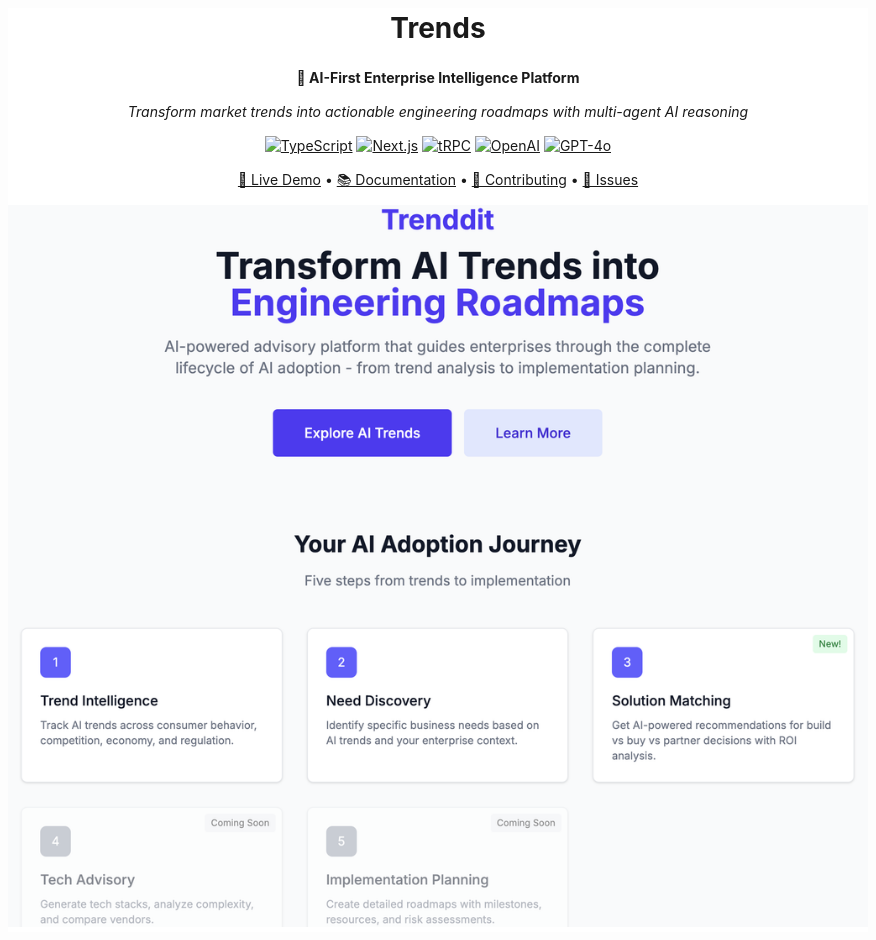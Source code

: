 <div align="center">

# Trends

**🧠 AI-First Enterprise Intelligence Platform**

*Transform market trends into actionable engineering roadmaps with multi-agent AI reasoning*

[![TypeScript](https://img.shields.io/badge/TypeScript-007ACC?style=for-the-badge&logo=typescript&logoColor=white)](https://www.typescriptlang.org/)
[![Next.js](https://img.shields.io/badge/Next.js-000000?style=for-the-badge&logo=next.js&logoColor=white)](https://nextjs.org/)
[![tRPC](https://img.shields.io/badge/tRPC-398CCB?style=for-the-badge&logo=trpc&logoColor=white)](https://trpc.io/)
[![OpenAI](https://img.shields.io/badge/OpenAI-412991?style=for-the-badge&logo=openai&logoColor=white)](https://openai.com/)
[![GPT-4o](https://img.shields.io/badge/GPT--4o-FF6B6B?style=for-the-badge&logo=openai&logoColor=white)](https://openai.com/gpt-4)

[🚀 Live Demo](https://trenddit.vercel.app) • [📚 Documentation](blog/) • [🤝 Contributing](#-contributing) • [🐛 Issues](https://github.com/trendditcom/trenddit-client/issues)

![Trends AI Workflow](blog/images/trenddit-workflow.png)
